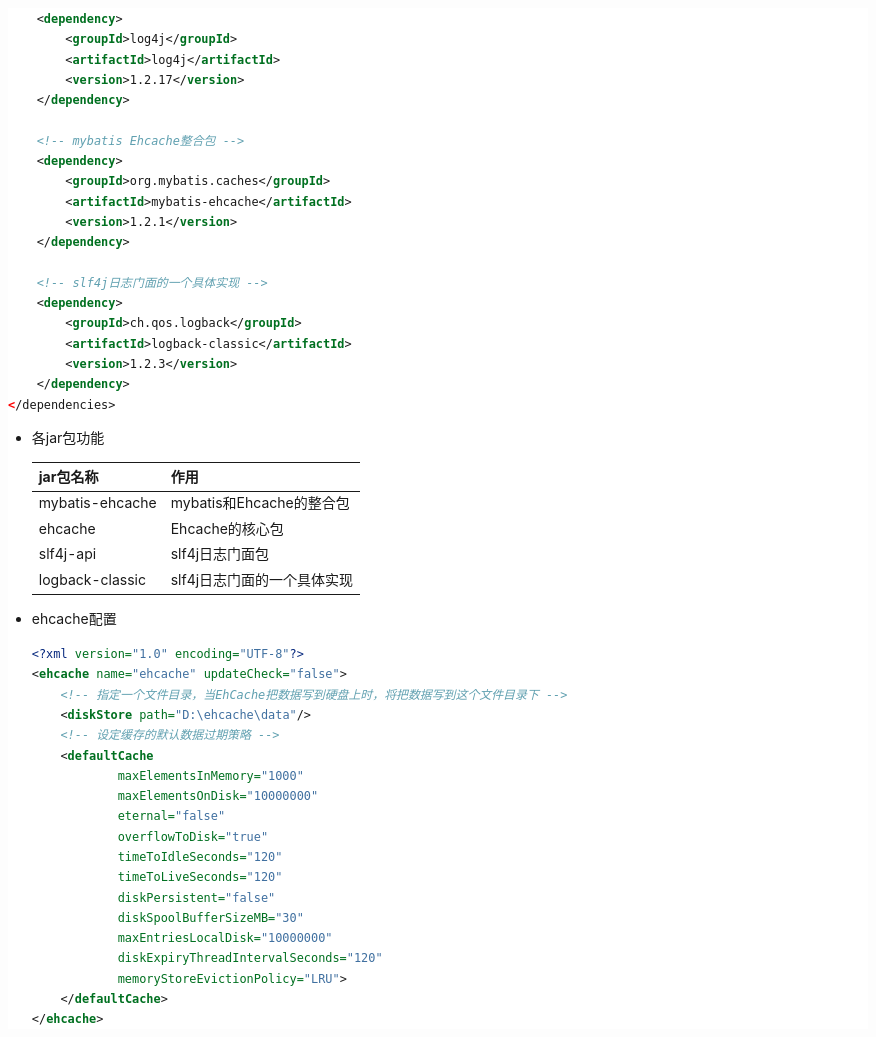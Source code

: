   ```xml
      <dependency>
          <groupId>log4j</groupId>
          <artifactId>log4j</artifactId>
          <version>1.2.17</version>
      </dependency>
  
      <!-- mybatis Ehcache整合包 -->
      <dependency>
          <groupId>org.mybatis.caches</groupId>
          <artifactId>mybatis-ehcache</artifactId>
          <version>1.2.1</version>
      </dependency>
  
      <!-- slf4j日志门面的一个具体实现 -->
      <dependency>
          <groupId>ch.qos.logback</groupId>
          <artifactId>logback-classic</artifactId>
          <version>1.2.3</version>
      </dependency>
  </dependencies>
  ```

- 各jar包功能

  | **jar包名称**   | **作用**                    |
  | --------------- | --------------------------- |
  | mybatis-ehcache | mybatis和Ehcache的整合包    |
  | ehcache         | Ehcache的核心包             |
  | slf4j-api       | slf4j日志门面包             |
  | logback-classic | slf4j日志门面的一个具体实现 |

- ehcache配置

  ```xml
  <?xml version="1.0" encoding="UTF-8"?>
  <ehcache name="ehcache" updateCheck="false">
      <!-- 指定一个文件目录，当EhCache把数据写到硬盘上时，将把数据写到这个文件目录下 -->
      <diskStore path="D:\ehcache\data"/>
      <!-- 设定缓存的默认数据过期策略 -->
      <defaultCache
              maxElementsInMemory="1000"
              maxElementsOnDisk="10000000"
              eternal="false"
              overflowToDisk="true"
              timeToIdleSeconds="120"
              timeToLiveSeconds="120"
              diskPersistent="false"
              diskSpoolBufferSizeMB="30"
              maxEntriesLocalDisk="10000000"
              diskExpiryThreadIntervalSeconds="120"
              memoryStoreEvictionPolicy="LRU">
      </defaultCache>
  </ehcache>
  ```
